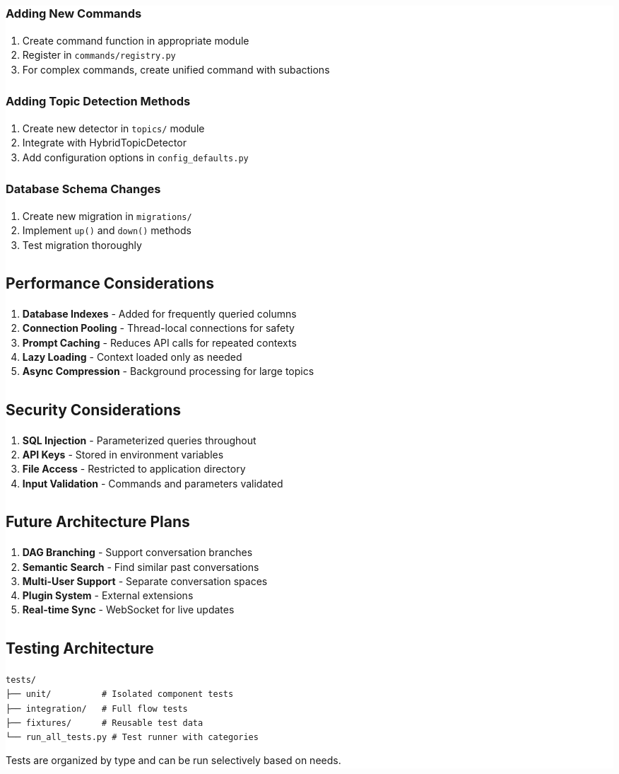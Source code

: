 ### Adding New Commands
1. Create command function in appropriate module
2. Register in `commands/registry.py`
3. For complex commands, create unified command with subactions

### Adding Topic Detection Methods
1. Create new detector in `topics/` module
2. Integrate with HybridTopicDetector
3. Add configuration options in `config_defaults.py`

### Database Schema Changes
1. Create new migration in `migrations/`
2. Implement `up()` and `down()` methods
3. Test migration thoroughly

## Performance Considerations

1. **Database Indexes** - Added for frequently queried columns
2. **Connection Pooling** - Thread-local connections for safety
3. **Prompt Caching** - Reduces API calls for repeated contexts
4. **Lazy Loading** - Context loaded only as needed
5. **Async Compression** - Background processing for large topics

## Security Considerations

1. **SQL Injection** - Parameterized queries throughout
2. **API Keys** - Stored in environment variables
3. **File Access** - Restricted to application directory
4. **Input Validation** - Commands and parameters validated

## Future Architecture Plans

1. **DAG Branching** - Support conversation branches
2. **Semantic Search** - Find similar past conversations
3. **Multi-User Support** - Separate conversation spaces
4. **Plugin System** - External extensions
5. **Real-time Sync** - WebSocket for live updates

## Testing Architecture

```
tests/
├── unit/          # Isolated component tests
├── integration/   # Full flow tests
├── fixtures/      # Reusable test data
└── run_all_tests.py # Test runner with categories
```

Tests are organized by type and can be run selectively based on needs.